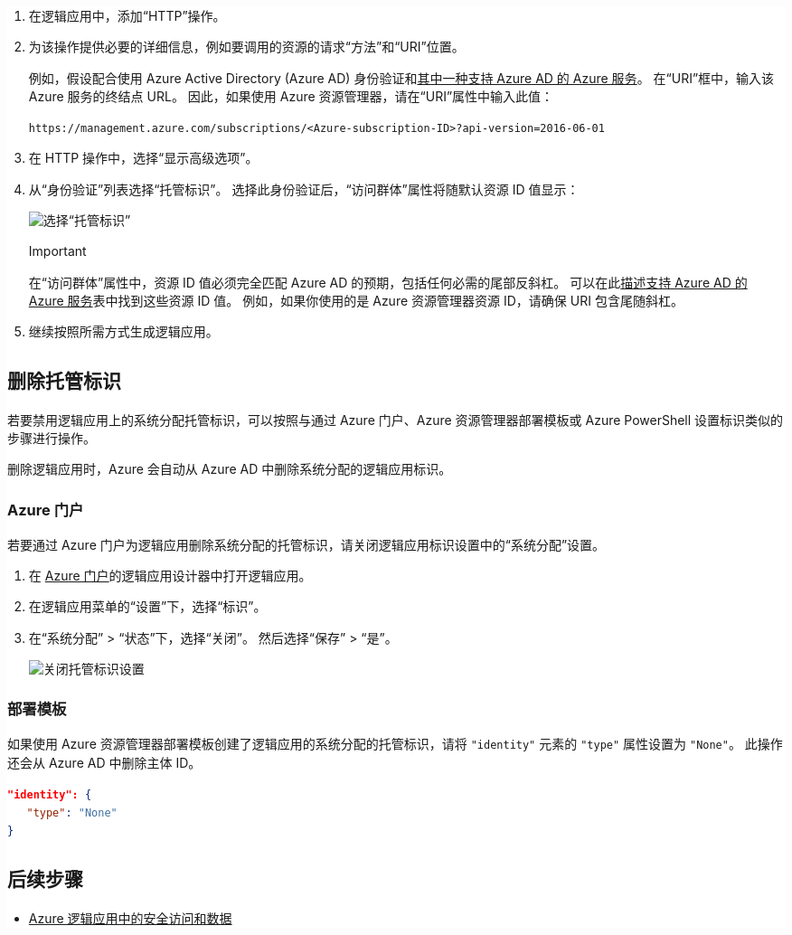 1. 在逻辑应用中，添加“HTTP”操作。

1. 为该操作提供必要的详细信息，例如要调用的资源的请求“方法”和“URI”位置。

   例如，假设配合使用 Azure Active Directory (Azure AD) 身份验证和[其中一种支持 Azure AD 的 Azure 服务](../active-directory/managed-identities-azure-resources/services-support-managed-identities.md#azure-services-that-support-azure-ad-authentication)。 在“URI”框中，输入该 Azure 服务的终结点 URL。 因此，如果使用 Azure 资源管理器，请在“URI”属性中输入此值：

   `https://management.azure.com/subscriptions/<Azure-subscription-ID>?api-version=2016-06-01`

1. 在 HTTP 操作中，选择“显示高级选项”。

1. 从“身份验证”列表选择“托管标识”。 选择此身份验证后，“访问群体”属性将随默认资源 ID 值显示：

   ![选择“托管标识”](./media/create-managed-service-identity/select-managed-service-identity.png)

   > [!IMPORTANT]
   > 
   > 在“访问群体”属性中，资源 ID 值必须完全匹配 Azure AD 的预期，包括任何必需的尾部反斜杠。 
   > 可以在此[描述支持 Azure AD 的 Azure 服务](../active-directory/managed-identities-azure-resources/services-support-managed-identities.md#azure-services-that-support-azure-ad-authentication)表中找到这些资源 ID 值。 
   > 例如，如果你使用的是 Azure 资源管理器资源 ID，请确保 URI 包含尾随斜杠。

1. 继续按照所需方式生成逻辑应用。

<a name="remove-identity"></a>

## <a name="remove-managed-identity"></a>删除托管标识

若要禁用逻辑应用上的系统分配托管标识，可以按照与通过 Azure 门户、Azure 资源管理器部署模板或 Azure PowerShell 设置标识类似的步骤进行操作。

删除逻辑应用时，Azure 会自动从 Azure AD 中删除系统分配的逻辑应用标识。

### <a name="azure-portal"></a>Azure 门户

若要通过 Azure 门户为逻辑应用删除系统分配的托管标识，请关闭逻辑应用标识设置中的“系统分配”设置。

1. 在 [Azure 门户](https://portal.azure.com)的逻辑应用设计器中打开逻辑应用。

1. 在逻辑应用菜单的“设置”下，选择“标识”。

1. 在“系统分配” > “状态”下，选择“关闭”。 然后选择“保存” > “是”。

   ![关闭托管标识设置](./media/create-managed-service-identity/turn-off-managed-service-identity.png)

### <a name="deployment-template"></a>部署模板

如果使用 Azure 资源管理器部署模板创建了逻辑应用的系统分配的托管标识，请将 `"identity"` 元素的 `"type"` 属性设置为 `"None"`。 此操作还会从 Azure AD 中删除主体 ID。

```json
"identity": {
   "type": "None"
}
```

## <a name="next-steps"></a>后续步骤

* [Azure 逻辑应用中的安全访问和数据](../logic-apps/logic-apps-securing-a-logic-app.md)
